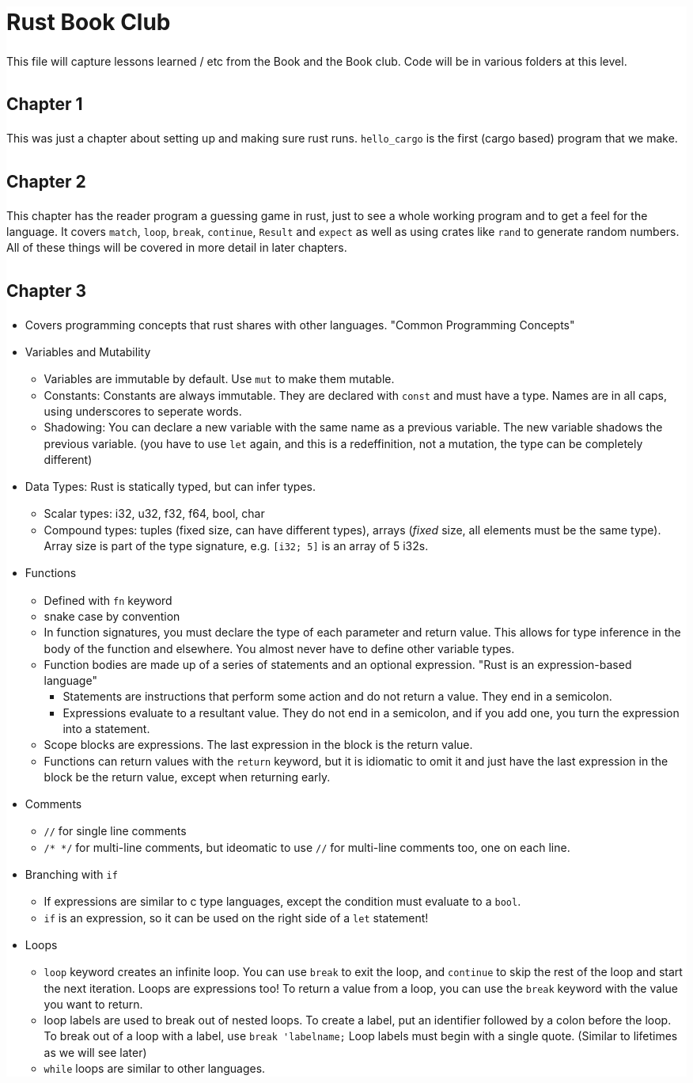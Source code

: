 # Rust Book Club

This file will capture lessons learned / etc from the Book and the Book club. 
Code will be in various folders at this level. 

## Chapter 1
This was just a chapter about setting up and making sure rust runs.
  `hello_cargo` is the first (cargo based) program that we make. 

## Chapter 2
This chapter has the reader program a guessing game in rust, 
just to see a whole working program and to get a feel for the language.
It covers `match`, `loop`, `break`, `continue`, `Result` and `expect` as 
well as using crates like `rand` to generate random numbers.  
All of these things will be covered in more detail in later chapters.

## Chapter 3
* Covers programming concepts that rust shares with other languages. "Common Programming Concepts"
* Variables and Mutability
    * Variables are immutable by default. Use `mut` to make them mutable.
    * Constants: Constants are always immutable. They are declared with `const` and must have a type. Names are in all caps, using underscores to seperate words.
    * Shadowing: You can declare a new variable with the same name as a previous variable. The new variable shadows the previous variable. (you have to use `let` again, and this is a redeffinition, not a mutation, the type can be completely different)
* Data Types: Rust is statically typed, but can infer types.
    * Scalar types: i32, u32, f32, f64, bool, char 
    * Compound types: tuples (fixed size, can have different types), arrays (*fixed* size, all elements must be the same type). Array size is part of the type signature, e.g. `[i32; 5]` is an array of 5 i32s.
* Functions
    * Defined with `fn` keyword
    * snake case by convention
    * In function signatures, you must declare the type of each parameter and return value. This allows for type inference in the body of the function and elsewhere. You almost never have to define other variable types.
    * Function bodies are made up of a series of statements and an optional expression. "Rust is an expression-based language"
      * Statements are instructions that perform some action and do not return a value. They end in a semicolon.
      * Expressions evaluate to a resultant value. They do not end in a semicolon, and if you add one, you turn the expression into a statement.
    * Scope blocks are expressions. The last expression in the block is the return value.
    * Functions can return values with the `return` keyword, but it is idiomatic to omit it and just have the last expression in the block be the return value, except when returning early.  

* Comments
    * `//` for single line comments
    * `/* */` for multi-line comments, but ideomatic to use `//` for multi-line comments too, one on each line.
* Branching with `if`
    * If expressions are similar to c type languages, except the condition must evaluate to a `bool`.
    * `if` is an expression, so it can be used on the right side of a `let` statement!
* Loops
    * `loop` keyword creates an infinite loop. You can use `break` to exit the loop, and `continue` to skip the rest of the loop and start the next iteration. Loops are expressions too! To return a value from a loop, you can use the `break` keyword with the value you want to return.
    * loop labels are used to break out of nested loops. To create a label, put an identifier followed by a colon before the loop. To break out of a loop with a label, use `break 'labelname;` Loop labels must begin with a single quote. (Similar to lifetimes as we will see later)
    * `while` loops are similar to other languages.